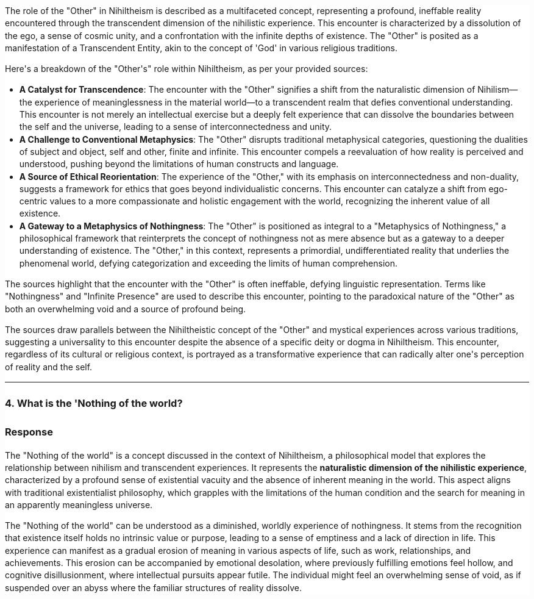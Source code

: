 The role of the "Other" in Nihiltheism is described as a multifaceted concept, representing a profound, ineffable reality encountered through the transcendent dimension of the nihilistic experience. This encounter is characterized by a dissolution of the ego, a sense of cosmic unity, and a confrontation with the infinite depths of existence. The "Other" is posited as a manifestation of a Transcendent Entity, akin to the concept of 'God' in various religious traditions.

Here's a breakdown of the "Other's" role within Nihiltheism, as per your provided sources:

- **A Catalyst for Transcendence**: The encounter with the "Other" signifies a shift from the naturalistic dimension of Nihilism—the experience of meaninglessness in the material world—to a transcendent realm that defies conventional understanding. This encounter is not merely an intellectual exercise but a deeply felt experience that can dissolve the boundaries between the self and the universe, leading to a sense of interconnectedness and unity.
- **A Challenge to Conventional Metaphysics**: The "Other" disrupts traditional metaphysical categories, questioning the dualities of subject and object, self and other, finite and infinite. This encounter compels a reevaluation of how reality is perceived and understood, pushing beyond the limitations of human constructs and language.
- **A Source of Ethical Reorientation**: The experience of the "Other," with its emphasis on interconnectedness and non-duality, suggests a framework for ethics that goes beyond individualistic concerns. This encounter can catalyze a shift from ego-centric values to a more compassionate and holistic engagement with the world, recognizing the inherent value of all existence.
- **A Gateway to a Metaphysics of Nothingness**: The "Other" is positioned as integral to a "Metaphysics of Nothingness," a philosophical framework that reinterprets the concept of nothingness not as mere absence but as a gateway to a deeper understanding of existence. The "Other," in this context, represents a primordial, undifferentiated reality that underlies the phenomenal world, defying categorization and exceeding the limits of human comprehension.

The sources highlight that the encounter with the "Other" is often ineffable, defying linguistic representation. Terms like "Nothingness" and "Infinite Presence" are used to describe this encounter, pointing to the paradoxical nature of the "Other" as both an overwhelming void and a source of profound being.

The sources draw parallels between the Nihiltheistic concept of the "Other" and mystical experiences across various traditions, suggesting a universality to this encounter despite the absence of a specific deity or dogma in Nihiltheism. This encounter, regardless of its cultural or religious context, is portrayed as a transformative experience that can radically alter one's perception of reality and the self.

* * *

### 4. What is the 'Nothing of the world?

### Response 

The "Nothing of the world" is a concept discussed in the context of Nihiltheism, a philosophical model that explores the relationship between nihilism and transcendent experiences. It represents the **naturalistic dimension of the nihilistic experience**, characterized by a profound sense of existential vacuity and the absence of inherent meaning in the world. This aspect aligns with traditional existentialist philosophy, which grapples with the limitations of the human condition and the search for meaning in an apparently meaningless universe.

The "Nothing of the world" can be understood as a diminished, worldly experience of nothingness. It stems from the recognition that existence itself holds no intrinsic value or purpose, leading to a sense of emptiness and a lack of direction in life. This experience can manifest as a gradual erosion of meaning in various aspects of life, such as work, relationships, and achievements. This erosion can be accompanied by emotional desolation, where previously fulfilling emotions feel hollow, and cognitive disillusionment, where intellectual pursuits appear futile. The individual might feel an overwhelming sense of void, as if suspended over an abyss where the familiar structures of reality dissolve.
